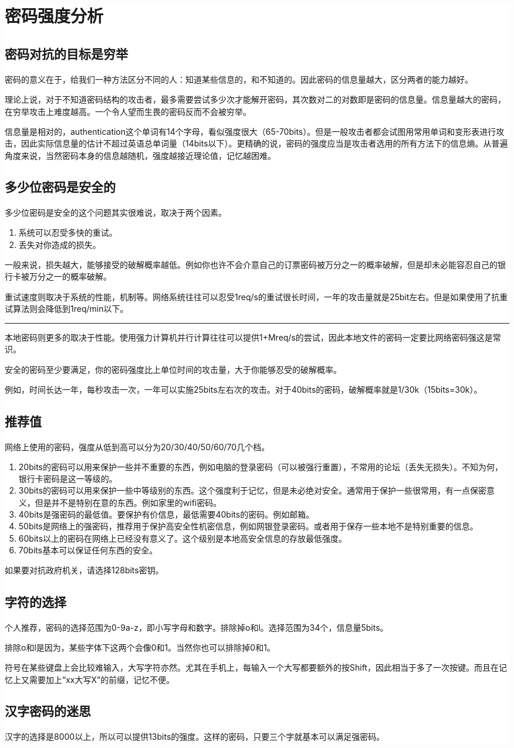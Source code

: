 # 密码强度分析 #

## 密码对抗的目标是穷举 ##

密码的意义在于，给我们一种方法区分不同的人：知道某些信息的，和不知道的。因此密码的信息量越大，区分两者的能力越好。

理论上说，对于不知道密码结构的攻击者，最多需要尝试多少次才能解开密码，其次数对二的对数即是密码的信息量。信息量越大的密码，在穷举攻击上难度越高。一个令人望而生畏的密码反而不会被穷举。

信息量是相对的，authentication这个单词有14个字母，看似强度很大（65-70bits）。但是一般攻击者都会试图用常用单词和变形表进行攻击，因此实际信息量的估计不超过英语总单词量（14bits以下）。更精确的说，密码的强度应当是攻击者选用的所有方法下的信息熵。从普遍角度来说，当然密码本身的信息越随机，强度越接近理论值，记忆越困难。

## 多少位密码是安全的 ##

多少位密码是安全的这个问题其实很难说，取决于两个因素。

1. 系统可以忍受多快的重试。
2. 丢失对你造成的损失。

一般来说，损失越大，能够接受的破解概率越低。例如你也许不会介意自己的订票密码被万分之一的概率破解，但是却未必能容忍自己的银行卡被万分之一的概率破解。

重试速度则取决于系统的性能，机制等。网络系统往往可以忍受1req/s的重试很长时间，一年的攻击量就是25bit左右。但是如果使用了抗重试算法则会降低到1req/min以下。

---

本地密码则更多的取决于性能。使用强力计算机并行计算往往可以提供1+Mreq/s的尝试，因此本地文件的密码一定要比网络密码强这是常识。

安全的密码至少要满足，你的密码强度比上单位时间的攻击量，大于你能够忍受的破解概率。

例如，时间长达一年，每秒攻击一次，一年可以实施25bits左右次的攻击。对于40bits的密码，破解概率就是1/30k（15bits=30k）。

## 推荐值 ##

网络上使用的密码，强度从低到高可以分为20/30/40/50/60/70几个档。

1. 20bits的密码可以用来保护一些并不重要的东西，例如电脑的登录密码（可以被强行重置），不常用的论坛（丢失无损失）。不知为何，银行卡密码是这一等级的。
2. 30bits的密码可以用来保护一些中等级别的东西。这个强度利于记忆，但是未必绝对安全。通常用于保护一些很常用，有一点保密意义，但是并不是特别在意的东西。例如家里的wifi密码。
3. 40bits是强密码的最低值。要保护有价信息，最低需要40bits的密码。例如邮箱。
4. 50bits是网络上的强密码，推荐用于保护高安全性机密信息，例如网银登录密码。或者用于保存一些本地不是特别重要的信息。
5. 60bits以上的密码在网络上已经没有意义了。这个级别是本地高安全信息的存放最低强度。
6. 70bits基本可以保证任何东西的安全。

如果要对抗政府机关，请选择128bits密钥。

## 字符的选择 ##

个人推荐，密码的选择范围为0-9a-z，即小写字母和数字。排除掉o和l。选择范围为34个，信息量5bits。

排除o和l是因为，某些字体下这两个会像0和1。当然你也可以排除掉0和1。

符号在某些键盘上会比较难输入，大写字符亦然。尤其在手机上，每输入一个大写都要额外的按Shift，因此相当于多了一次按键。而且在记忆上又需要加上“xx大写X”的前缀，记忆不便。

## 汉字密码的迷思 ##

汉字的选择是8000以上，所以可以提供13bits的强度。这样的密码，只要三个字就基本可以满足强密码。

